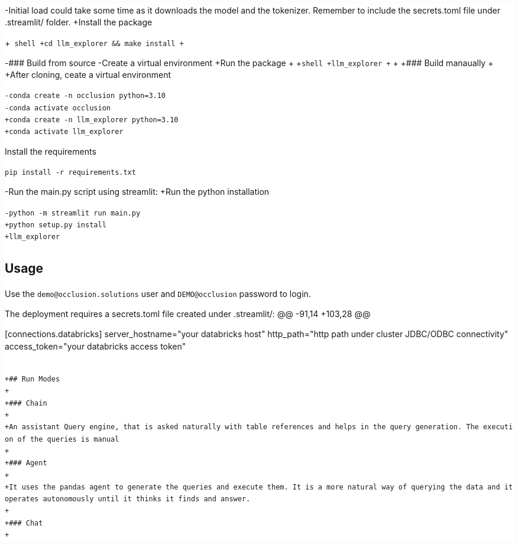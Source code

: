 -Initial load could take some time as it downloads the model and the tokenizer. Remember to include the secrets.toml file under .streamlit/ folder.
+Install the package
 
+``` shell
+cd llm_explorer && make install
+```
 
-### Build from source
-Create a virtual environment
+Run the package
+
+```shell
+llm_explorer
+```
+
+### Build manaually
+
+After cloning, ceate a virtual environment
 
 ```shell
-conda create -n occlusion python=3.10
-conda activate occlusion
+conda create -n llm_explorer python=3.10
+conda activate llm_explorer
 ```
 
 Install the requirements
 
 ```shell
 pip install -r requirements.txt
 ```
 
-Run the main.py script using streamlit:
+Run the python installation
 
 ```shell
-python -m streamlit run main.py
+python setup.py install
+llm_explorer
 ```
 
 ## Usage
 
 Use the `demo@occlusion.solutions` user and `DEMO@occlusion` password to login.
 
 The deployment requires a secrets.toml file created under .streamlit/:
@@ -91,14 +103,28 @@
 
 [connections.databricks]
 server_hostname="your databricks host"
 http_path="http path under cluster JDBC/ODBC connectivity"
 access_token="your databricks access token"
 ```
 
+## Run Modes
+
+### Chain
+
+An assistant Query engine, that is asked naturally with table references and helps in the query generation. The execution of the queries is manual
+
+### Agent
+
+It uses the pandas agent to generate the queries and execute them. It is a more natural way of querying the data and it operates autonomously until it thinks it finds and answer.
+
+### Chat
+
 ```